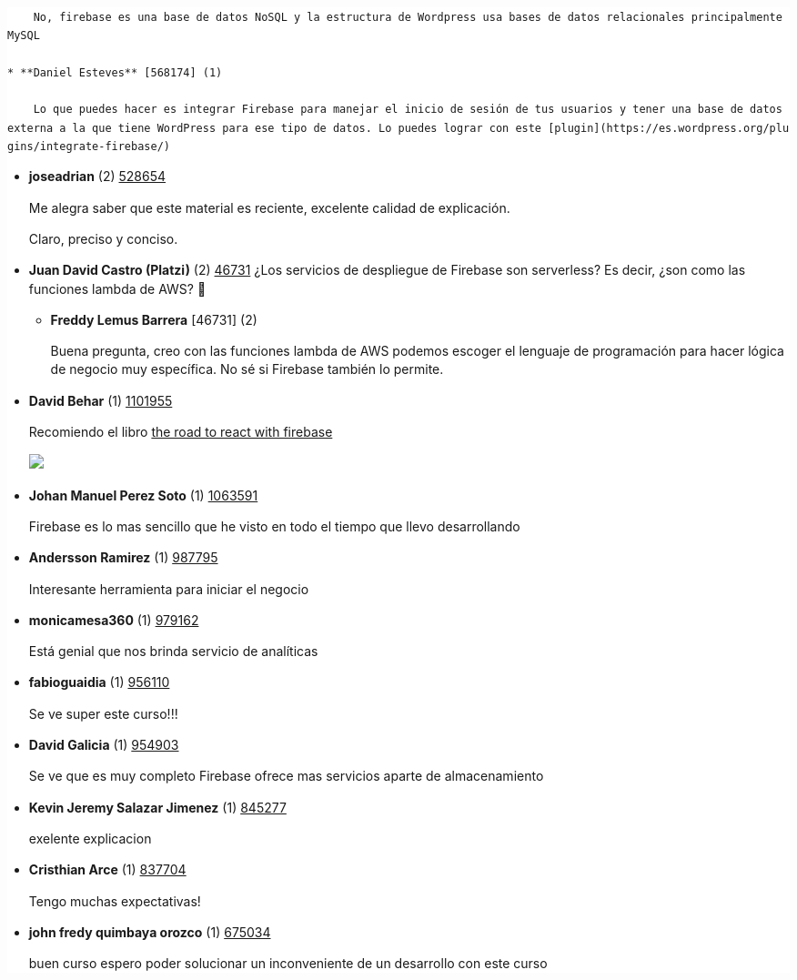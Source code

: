 		No, firebase es una base de datos NoSQL y la estructura de Wordpress usa bases de datos relacionales principalmente MySQL

	* **Daniel Esteves** [568174] (1)

		Lo que puedes hacer es integrar Firebase para manejar el inicio de sesión de tus usuarios y tener una base de datos externa a la que tiene WordPress para ese tipo de datos. Lo puedes lograr con este [plugin](https://es.wordpress.org/plugins/integrate-firebase/)

* **joseadrian** (2) [528654](https://platzi.com/comentario/528654/) 

	Me alegra saber que este material es reciente, excelente calidad de explicación.
	
	Claro, preciso y conciso.

* **Juan David Castro (Platzi)** (2) [46731](https://platzi.com/comentario/435140/) 
¿Los servicios de despliegue de Firebase son serverless? Es decir, ¿son como las funciones lambda de AWS? 🤔

	* **Freddy Lemus Barrera** [46731] (2)

		Buena pregunta, creo con las funciones lambda de AWS podemos escoger el lenguaje de programación para hacer lógica de negocio muy específica. No sé si Firebase también lo permite.

* **David Behar** (1) [1101955](https://platzi.com/comentario/1101955/) 

	Recomiendo el libro [the road to react with firebase](https://github.com/rwieruch/the-road-to-react-with-firebase)
	
	[![](https://www.roadtofirebase.com/static/dabc9e9702d52977740ad3a2e70390c2/bc59e/cover.png)](https://github.com/rwieruch/the-road-to-react-with-firebase)

* **Johan Manuel Perez Soto** (1) [1063591](https://platzi.com/comentario/1063591/) 

	Firebase es lo mas sencillo que he visto en todo el tiempo que llevo desarrollando

* **Andersson Ramirez** (1) [987795](https://platzi.com/comentario/987795/) 

	Interesante herramienta para iniciar el negocio

* **monicamesa360** (1) [979162](https://platzi.com/comentario/979162/) 

	Está genial que nos brinda servicio de analíticas

* **fabioguaidia** (1) [956110](https://platzi.com/comentario/956110/) 

	Se ve super este curso!!!

* **David Galicia** (1) [954903](https://platzi.com/comentario/954903/) 

	Se ve que es muy completo Firebase ofrece mas servicios aparte de almacenamiento

* **Kevin Jeremy Salazar Jimenez** (1) [845277](https://platzi.com/comentario/845277/) 

	exelente explicacion

* **Cristhian Arce** (1) [837704](https://platzi.com/comentario/837704/) 

	Tengo muchas expectativas!

* **john fredy quimbaya orozco** (1) [675034](https://platzi.com/comentario/675034/) 

	buen curso espero poder solucionar un inconveniente de un desarrollo con este curso
